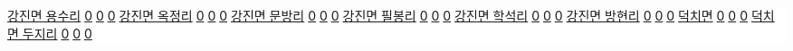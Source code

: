 
  <tr class="item">
    <td><a href="전라북도임실군강진면용수리">강진면 용수리</a></td>
    <td><a href="전라북도임실군강진면용수리">0</a></td>
    <td><a href="전라북도임실군강진면용수리">0</a></td>
    <td><a href="전라북도임실군강진면용수리">0</a></td>
  </tr>
    

  <tr class="item">
    <td><a href="전라북도임실군강진면옥정리">강진면 옥정리</a></td>
    <td><a href="전라북도임실군강진면옥정리">0</a></td>
    <td><a href="전라북도임실군강진면옥정리">0</a></td>
    <td><a href="전라북도임실군강진면옥정리">0</a></td>
  </tr>
    

  <tr class="item">
    <td><a href="전라북도임실군강진면문방리">강진면 문방리</a></td>
    <td><a href="전라북도임실군강진면문방리">0</a></td>
    <td><a href="전라북도임실군강진면문방리">0</a></td>
    <td><a href="전라북도임실군강진면문방리">0</a></td>
  </tr>
    

  <tr class="item">
    <td><a href="전라북도임실군강진면필봉리">강진면 필봉리</a></td>
    <td><a href="전라북도임실군강진면필봉리">0</a></td>
    <td><a href="전라북도임실군강진면필봉리">0</a></td>
    <td><a href="전라북도임실군강진면필봉리">0</a></td>
  </tr>
    

  <tr class="item">
    <td><a href="전라북도임실군강진면학석리">강진면 학석리</a></td>
    <td><a href="전라북도임실군강진면학석리">0</a></td>
    <td><a href="전라북도임실군강진면학석리">0</a></td>
    <td><a href="전라북도임실군강진면학석리">0</a></td>
  </tr>
    

  <tr class="item">
    <td><a href="전라북도임실군강진면방현리">강진면 방현리</a></td>
    <td><a href="전라북도임실군강진면방현리">0</a></td>
    <td><a href="전라북도임실군강진면방현리">0</a></td>
    <td><a href="전라북도임실군강진면방현리">0</a></td>
  </tr>
    

  <tr class="item">
    <td><a href="전라북도임실군덕치면">덕치면</a></td>
    <td><a href="전라북도임실군덕치면">0</a></td>
    <td><a href="전라북도임실군덕치면">0</a></td>
    <td><a href="전라북도임실군덕치면">0</a></td>
  </tr>
    

  <tr class="item">
    <td><a href="전라북도임실군덕치면두지리">덕치면 두지리</a></td>
    <td><a href="전라북도임실군덕치면두지리">0</a></td>
    <td><a href="전라북도임실군덕치면두지리">0</a></td>
    <td><a href="전라북도임실군덕치면두지리">0</a></td>
  </tr>
    